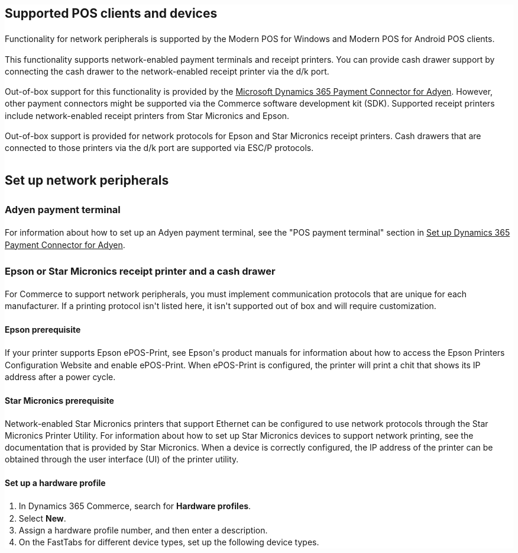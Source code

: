 ## Supported POS clients and devices

Functionality for network peripherals is supported by the Modern POS for Windows and Modern POS for Android POS clients.

This functionality supports network-enabled payment terminals and receipt printers. You can provide cash drawer support by connecting the cash drawer to the network-enabled receipt printer via the d/k port.

Out-of-box support for this functionality is provided by the [Microsoft Dynamics 365 Payment Connector for Adyen](./adyen-connector.md?tabs=8-1-3). However, other payment connectors might be supported via the Commerce software development kit (SDK). Supported receipt printers include network-enabled receipt printers from Star Micronics and Epson.

Out-of-box support is provided for network protocols for Epson and Star Micronics receipt printers. Cash drawers that are connected to those printers via the d/k port are supported via ESC/P protocols.

## Set up network peripherals

### Adyen payment terminal

For information about how to set up an Adyen payment terminal, see the "POS payment terminal" section in [Set up Dynamics 365 Payment Connector for Adyen](adyen-connector-setup.md#pos-payment-terminal).

### Epson or Star Micronics receipt printer and a cash drawer

For Commerce to support network peripherals, you must implement communication protocols that are unique for each manufacturer. If a printing protocol isn't listed here, it isn't supported out of box and will require customization. 

#### Epson prerequisite

If your printer supports Epson ePOS-Print, see Epson's product manuals for information about how to access the Epson Printers Configuration Website and enable ePOS-Print. When ePOS-Print is configured, the printer will print a chit that shows its IP address after a power cycle.

#### Star Micronics prerequisite

Network-enabled Star Micronics printers that support Ethernet can be configured to use network protocols through the Star Micronics Printer Utility. For information about how to set up Star Micronics devices to support network printing, see the documentation that is provided by Star Micronics. When a device is correctly configured, the IP address of the printer can be obtained through the user interface (UI) of the printer utility.

#### Set up a hardware profile

1. In Dynamics 365 Commerce, search for **Hardware profiles**.
2. Select **New**.
3. Assign a hardware profile number, and then enter a description.
4. On the FastTabs for different device types, set up the following device types.
